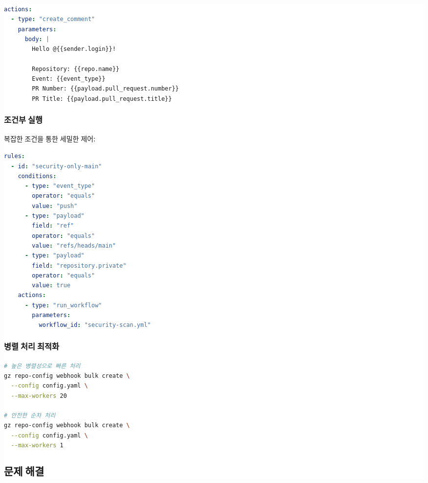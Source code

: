 ```yaml
actions:
  - type: "create_comment"
    parameters:
      body: |
        Hello @{{sender.login}}!
        
        Repository: {{repo.name}}
        Event: {{event_type}}
        PR Number: {{payload.pull_request.number}}
        PR Title: {{payload.pull_request.title}}
```

### 조건부 실행

복잡한 조건을 통한 세밀한 제어:

```yaml
rules:
  - id: "security-only-main"
    conditions:
      - type: "event_type"
        operator: "equals"
        value: "push"
      - type: "payload"
        field: "ref"
        operator: "equals"
        value: "refs/heads/main"
      - type: "payload"
        field: "repository.private"
        operator: "equals"
        value: true
    actions:
      - type: "run_workflow"
        parameters:
          workflow_id: "security-scan.yml"
```

### 병렬 처리 최적화

```bash
# 높은 병렬성으로 빠른 처리
gz repo-config webhook bulk create \
  --config config.yaml \
  --max-workers 20

# 안전한 순차 처리
gz repo-config webhook bulk create \
  --config config.yaml \
  --max-workers 1
```

## 문제 해결
